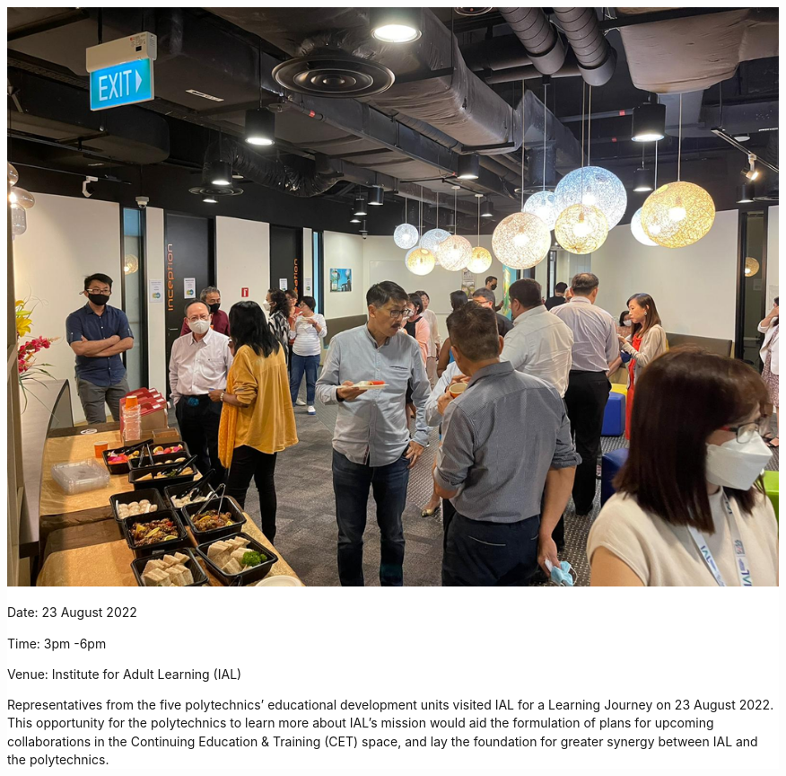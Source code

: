![](/images/IALvisit3.jpeg)

Date: 23 August 2022

Time: 3pm -6pm

Venue: Institute for Adult Learning (IAL)

Representatives from the five polytechnics’ educational development units visited IAL for a Learning Journey on 23 August 2022. This opportunity for the polytechnics to learn more about IAL’s mission would aid the formulation of plans for upcoming collaborations in the Continuing Education &amp; Training (CET) space, and lay the foundation for greater synergy between IAL and the polytechnics.